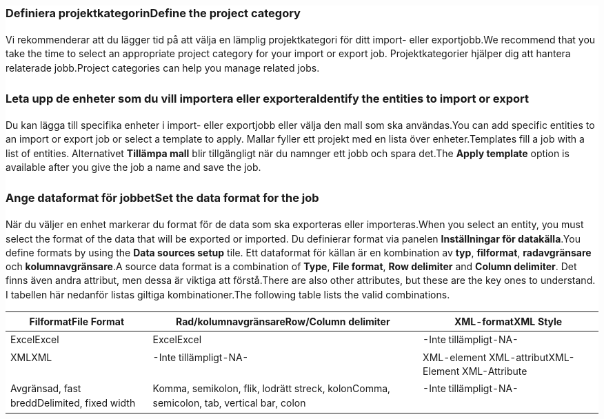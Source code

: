 ### <a name="define-the-project-category"></a><span data-ttu-id="0ac6d-126">Definiera projektkategorin</span><span class="sxs-lookup"><span data-stu-id="0ac6d-126">Define the project category</span></span>
<span data-ttu-id="0ac6d-127">Vi rekommenderar att du lägger tid på att välja en lämplig projektkategori för ditt import- eller exportjobb.</span><span class="sxs-lookup"><span data-stu-id="0ac6d-127">We recommend that you take the time to select an appropriate project category for your import or export job.</span></span> <span data-ttu-id="0ac6d-128">Projektkategorier hjälper dig att hantera relaterade jobb.</span><span class="sxs-lookup"><span data-stu-id="0ac6d-128">Project categories can help you manage related jobs.</span></span>

### <a name="identify-the-entities-to-import-or-export"></a><span data-ttu-id="0ac6d-129">Leta upp de enheter som du vill importera eller exportera</span><span class="sxs-lookup"><span data-stu-id="0ac6d-129">Identify the entities to import or export</span></span>
<span data-ttu-id="0ac6d-130">Du kan lägga till specifika enheter i import- eller exportjobb eller välja den mall som ska användas.</span><span class="sxs-lookup"><span data-stu-id="0ac6d-130">You can add specific entities to an import or export job or select a template to apply.</span></span> <span data-ttu-id="0ac6d-131">Mallar fyller ett projekt med en lista över enheter.</span><span class="sxs-lookup"><span data-stu-id="0ac6d-131">Templates fill a job with a list of entities.</span></span> <span data-ttu-id="0ac6d-132">Alternativet **Tillämpa mall** blir tillgängligt när du namnger ett jobb och spara det.</span><span class="sxs-lookup"><span data-stu-id="0ac6d-132">The **Apply template** option is available after you give the job a name and save the job.</span></span>

### <a name="set-the-data-format-for-the-job"></a><span data-ttu-id="0ac6d-133">Ange dataformat för jobbet</span><span class="sxs-lookup"><span data-stu-id="0ac6d-133">Set the data format for the job</span></span>
<span data-ttu-id="0ac6d-134">När du väljer en enhet markerar du format för de data som ska exporteras eller importeras.</span><span class="sxs-lookup"><span data-stu-id="0ac6d-134">When you select an entity, you must select the format of the data that will be exported or imported.</span></span> <span data-ttu-id="0ac6d-135">Du definierar format via panelen **Inställningar för datakälla**.</span><span class="sxs-lookup"><span data-stu-id="0ac6d-135">You define formats by using the **Data sources setup** tile.</span></span> <span data-ttu-id="0ac6d-136">Ett dataformat för källan är en kombination av **typ**, **filformat**, **radavgränsare** och **kolumnavgränsare**.</span><span class="sxs-lookup"><span data-stu-id="0ac6d-136">A source data format is a combination of **Type**, **File format**, **Row delimiter** and **Column delimiter**.</span></span> <span data-ttu-id="0ac6d-137">Det finns även andra attribut, men dessa är viktiga att förstå.</span><span class="sxs-lookup"><span data-stu-id="0ac6d-137">There are also other attributes, but these are the key ones to understand.</span></span> <span data-ttu-id="0ac6d-138">I tabellen här nedanför listas giltiga kombinationer.</span><span class="sxs-lookup"><span data-stu-id="0ac6d-138">The following table lists the valid combinations.</span></span>

| <span data-ttu-id="0ac6d-139">**Filformat**</span><span class="sxs-lookup"><span data-stu-id="0ac6d-139">**File Format**</span></span>        | <span data-ttu-id="0ac6d-140">**Rad/kolumnavgränsare**</span><span class="sxs-lookup"><span data-stu-id="0ac6d-140">**Row/Column delimiter**</span></span>                   | <span data-ttu-id="0ac6d-141">**XML-format**</span><span class="sxs-lookup"><span data-stu-id="0ac6d-141">**XML Style**</span></span>             |
|------------------------|--------------------------------------------|---------------------------|
| <span data-ttu-id="0ac6d-142">Excel</span><span class="sxs-lookup"><span data-stu-id="0ac6d-142">Excel</span></span>                  | <span data-ttu-id="0ac6d-143">Excel</span><span class="sxs-lookup"><span data-stu-id="0ac6d-143">Excel</span></span>                                      | <span data-ttu-id="0ac6d-144">\-Inte tillämpligt</span><span class="sxs-lookup"><span data-stu-id="0ac6d-144">\-NA-</span></span>                     |
| <span data-ttu-id="0ac6d-145">XML</span><span class="sxs-lookup"><span data-stu-id="0ac6d-145">XML</span></span>                    | <span data-ttu-id="0ac6d-146">\-Inte tillämpligt</span><span class="sxs-lookup"><span data-stu-id="0ac6d-146">\-NA-</span></span>                                      | <span data-ttu-id="0ac6d-147">XML-element XML-attribut</span><span class="sxs-lookup"><span data-stu-id="0ac6d-147">XML-Element XML-Attribute</span></span> |
| <span data-ttu-id="0ac6d-148">Avgränsad, fast bredd</span><span class="sxs-lookup"><span data-stu-id="0ac6d-148">Delimited, fixed width</span></span> | <span data-ttu-id="0ac6d-149">Komma, semikolon, flik, lodrätt streck, kolon</span><span class="sxs-lookup"><span data-stu-id="0ac6d-149">Comma, semicolon, tab, vertical bar, colon</span></span> | <span data-ttu-id="0ac6d-150">\-Inte tillämpligt</span><span class="sxs-lookup"><span data-stu-id="0ac6d-150">\-NA-</span></span>                     |
